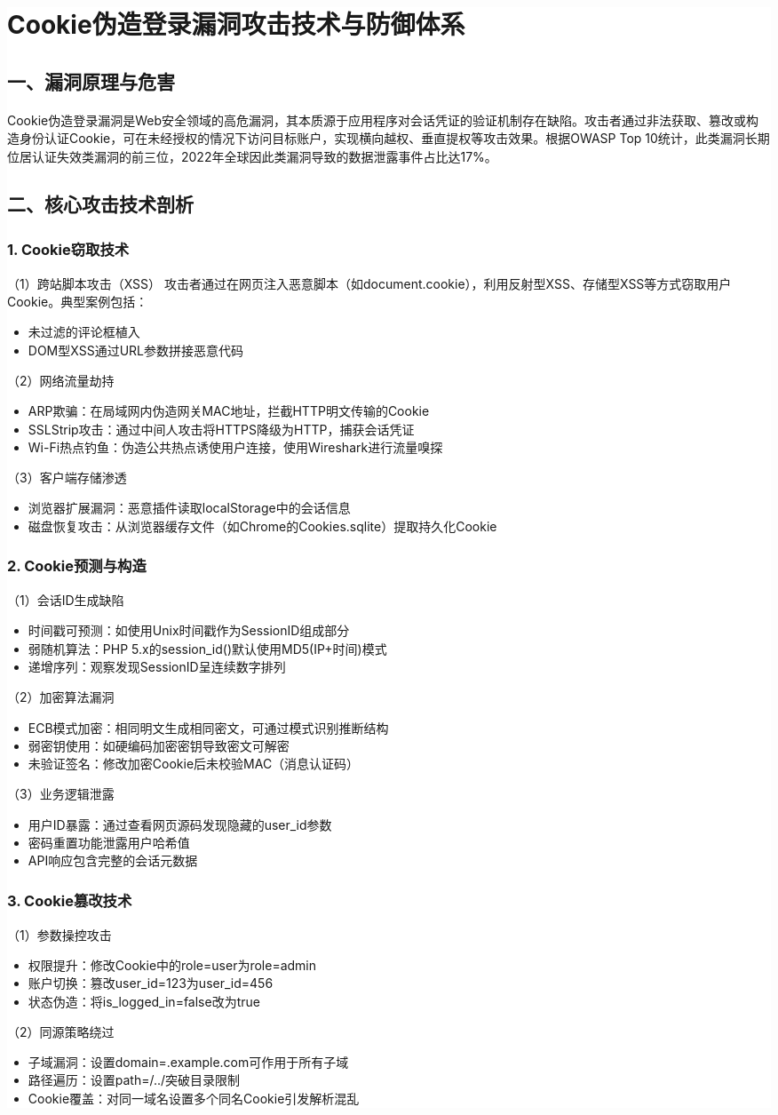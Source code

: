 

# Cookie伪造登录漏洞攻击技术与防御体系

## 一、漏洞原理与危害
Cookie伪造登录漏洞是Web安全领域的高危漏洞，其本质源于应用程序对会话凭证的验证机制存在缺陷。攻击者通过非法获取、篡改或构造身份认证Cookie，可在未经授权的情况下访问目标账户，实现横向越权、垂直提权等攻击效果。根据OWASP Top 10统计，此类漏洞长期位居认证失效类漏洞的前三位，2022年全球因此类漏洞导致的数据泄露事件占比达17%。

## 二、核心攻击技术剖析

### 1. Cookie窃取技术
（1）跨站脚本攻击（XSS）
攻击者通过在网页注入恶意脚本（如document.cookie），利用反射型XSS、存储型XSS等方式窃取用户Cookie。典型案例包括：
- 未过滤的评论框植入<script>alert(document.cookie)</script>
- DOM型XSS通过URL参数拼接恶意代码

（2）网络流量劫持
- ARP欺骗：在局域网内伪造网关MAC地址，拦截HTTP明文传输的Cookie
- SSLStrip攻击：通过中间人攻击将HTTPS降级为HTTP，捕获会话凭证
- Wi-Fi热点钓鱼：伪造公共热点诱使用户连接，使用Wireshark进行流量嗅探

（3）客户端存储渗透
- 浏览器扩展漏洞：恶意插件读取localStorage中的会话信息
- 磁盘恢复攻击：从浏览器缓存文件（如Chrome的Cookies.sqlite）提取持久化Cookie

### 2. Cookie预测与构造
（1）会话ID生成缺陷
- 时间戳可预测：如使用Unix时间戳作为SessionID组成部分
- 弱随机算法：PHP 5.x的session_id()默认使用MD5(IP+时间)模式
- 递增序列：观察发现SessionID呈连续数字排列

（2）加密算法漏洞
- ECB模式加密：相同明文生成相同密文，可通过模式识别推断结构
- 弱密钥使用：如硬编码加密密钥导致密文可解密
- 未验证签名：修改加密Cookie后未校验MAC（消息认证码）

（3）业务逻辑泄露
- 用户ID暴露：通过查看网页源码发现隐藏的user_id参数
- 密码重置功能泄露用户哈希值
- API响应包含完整的会话元数据

### 3. Cookie篡改技术
（1）参数操控攻击
- 权限提升：修改Cookie中的role=user为role=admin
- 账户切换：篡改user_id=123为user_id=456
- 状态伪造：将is_logged_in=false改为true

（2）同源策略绕过
- 子域漏洞：设置domain=.example.com可作用于所有子域
- 路径遍历：设置path=/../突破目录限制
- Cookie覆盖：对同一域名设置多个同名Cookie引发解析混乱
